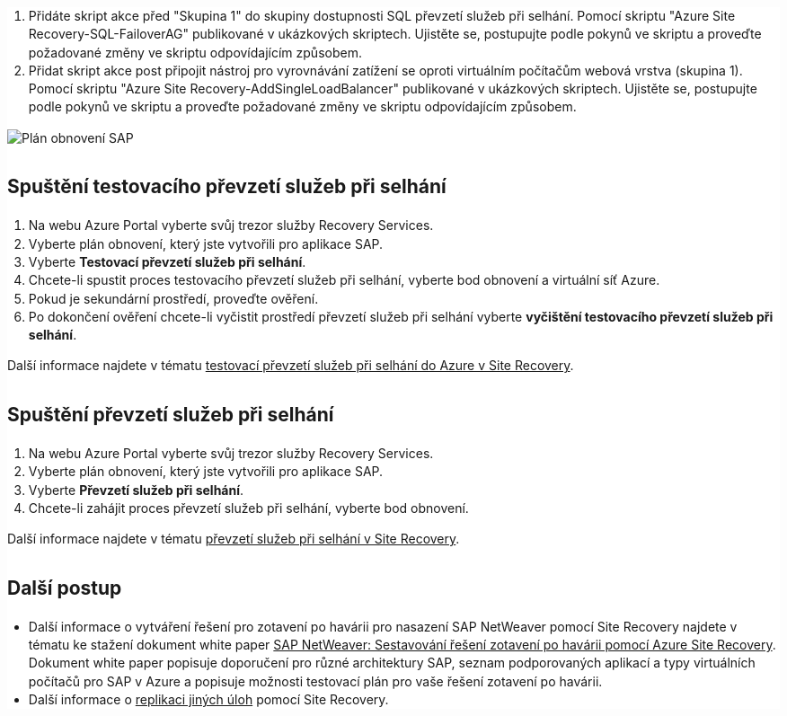 1. Přidáte skript akce před "Skupina 1" do skupiny dostupnosti SQL převzetí služeb při selhání. Pomocí skriptu "Azure Site Recovery-SQL-FailoverAG" publikované v ukázkových skriptech. Ujistěte se, postupujte podle pokynů ve skriptu a proveďte požadované změny ve skriptu odpovídajícím způsobem.
2. Přidat skript akce post připojit nástroj pro vyrovnávání zatížení se oproti virtuálním počítačům webová vrstva (skupina 1). Pomocí skriptu "Azure Site Recovery-AddSingleLoadBalancer" publikované v ukázkových skriptech. Ujistěte se, postupujte podle pokynů ve skriptu a proveďte požadované změny ve skriptu odpovídajícím způsobem.

![Plán obnovení SAP](./media/site-recovery-sap/sap_recovery_plan.png)


## <a name="run-a-test-failover"></a>Spuštění testovacího převzetí služeb při selhání

1.  Na webu Azure Portal vyberte svůj trezor služby Recovery Services.
2.  Vyberte plán obnovení, který jste vytvořili pro aplikace SAP.
3.  Vyberte **Testovací převzetí služeb při selhání**.
4.  Chcete-li spustit proces testovacího převzetí služeb při selhání, vyberte bod obnovení a virtuální síť Azure.
5.  Pokud je sekundární prostředí, proveďte ověření.
6.  Po dokončení ověření chcete-li vyčistit prostředí převzetí služeb při selhání vyberte **vyčištění testovacího převzetí služeb při selhání**.

Další informace najdete v tématu [testovací převzetí služeb při selhání do Azure v Site Recovery](site-recovery-test-failover-to-azure.md).

## <a name="run-a-failover"></a>Spuštění převzetí služeb při selhání

1.  Na webu Azure Portal vyberte svůj trezor služby Recovery Services.
2.  Vyberte plán obnovení, který jste vytvořili pro aplikace SAP.
3.  Vyberte **Převzetí služeb při selhání**.
4.  Chcete-li zahájit proces převzetí služeb při selhání, vyberte bod obnovení.

Další informace najdete v tématu [převzetí služeb při selhání v Site Recovery](site-recovery-failover.md).

## <a name="next-steps"></a>Další postup
* Další informace o vytváření řešení pro zotavení po havárii pro nasazení SAP NetWeaver pomocí Site Recovery najdete v tématu ke stažení dokument white paper [SAP NetWeaver: Sestavování řešení zotavení po havárii pomocí Azure Site Recovery](https://aka.ms/asr_sap). Dokument white paper popisuje doporučení pro různé architektury SAP, seznam podporovaných aplikací a typy virtuálních počítačů pro SAP v Azure a popisuje možnosti testovací plán pro vaše řešení zotavení po havárii.
* Další informace o [replikaci jiných úloh](site-recovery-workload.md) pomocí Site Recovery.
